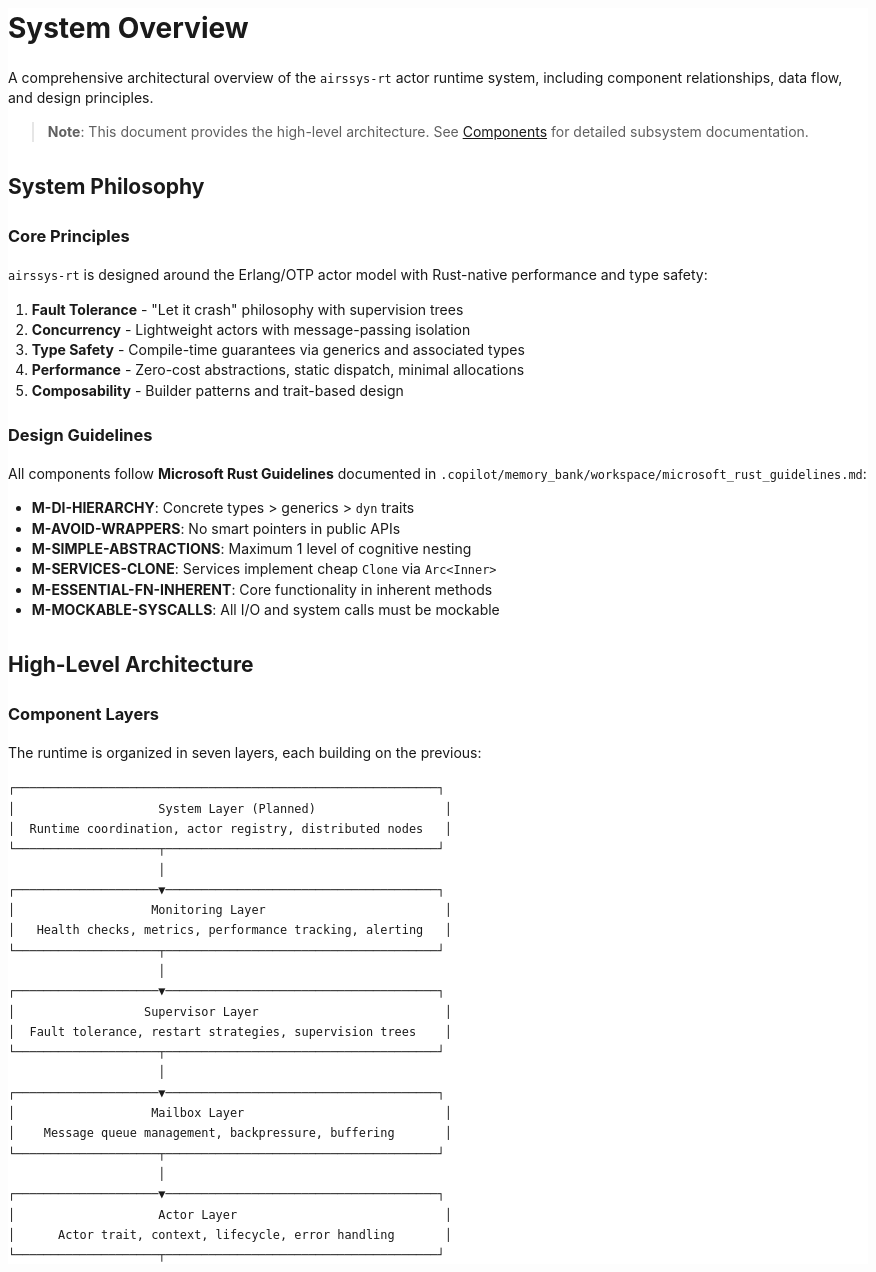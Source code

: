 # System Overview

A comprehensive architectural overview of the `airssys-rt` actor runtime system, including component relationships, data flow, and design principles.

> **Note**: This document provides the high-level architecture. See [Components](./components.md) for detailed subsystem documentation.

## System Philosophy

### Core Principles

`airssys-rt` is designed around the Erlang/OTP actor model with Rust-native performance and type safety:

1. **Fault Tolerance** - "Let it crash" philosophy with supervision trees
2. **Concurrency** - Lightweight actors with message-passing isolation
3. **Type Safety** - Compile-time guarantees via generics and associated types
4. **Performance** - Zero-cost abstractions, static dispatch, minimal allocations
5. **Composability** - Builder patterns and trait-based design

### Design Guidelines

All components follow **Microsoft Rust Guidelines** documented in `.copilot/memory_bank/workspace/microsoft_rust_guidelines.md`:

- **M-DI-HIERARCHY**: Concrete types > generics > `dyn` traits
- **M-AVOID-WRAPPERS**: No smart pointers in public APIs
- **M-SIMPLE-ABSTRACTIONS**: Maximum 1 level of cognitive nesting
- **M-SERVICES-CLONE**: Services implement cheap `Clone` via `Arc<Inner>`
- **M-ESSENTIAL-FN-INHERENT**: Core functionality in inherent methods
- **M-MOCKABLE-SYSCALLS**: All I/O and system calls must be mockable

## High-Level Architecture

### Component Layers

The runtime is organized in seven layers, each building on the previous:

```
┌───────────────────────────────────────────────────────────┐
│                    System Layer (Planned)                  │
│  Runtime coordination, actor registry, distributed nodes   │
└────────────────────┬──────────────────────────────────────┘
                     │
┌────────────────────▼──────────────────────────────────────┐
│                   Monitoring Layer                         │
│   Health checks, metrics, performance tracking, alerting   │
└────────────────────┬──────────────────────────────────────┘
                     │
┌────────────────────▼──────────────────────────────────────┐
│                  Supervisor Layer                          │
│  Fault tolerance, restart strategies, supervision trees    │
└────────────────────┬──────────────────────────────────────┘
                     │
┌────────────────────▼──────────────────────────────────────┐
│                   Mailbox Layer                            │
│    Message queue management, backpressure, buffering       │
└────────────────────┬──────────────────────────────────────┘
                     │
┌────────────────────▼──────────────────────────────────────┐
│                    Actor Layer                             │
│      Actor trait, context, lifecycle, error handling       │
└────────────────────┬──────────────────────────────────────┘
```